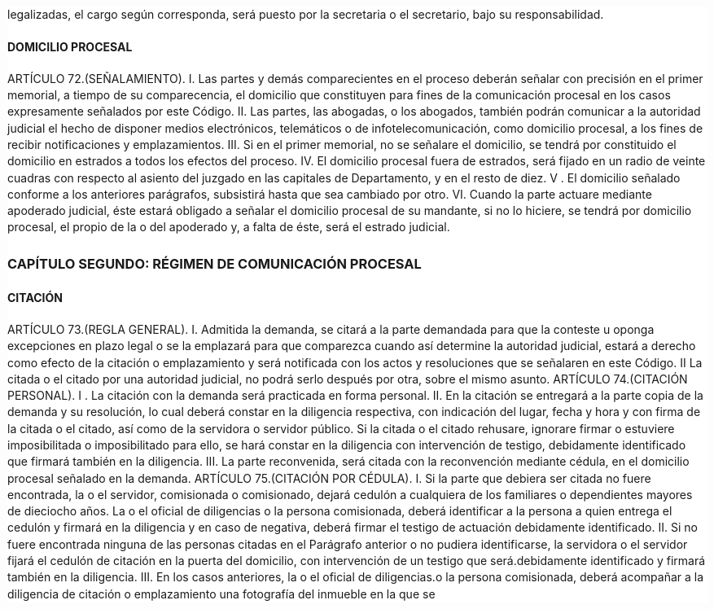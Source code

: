 legalizadas, el cargo según corresponda, será puesto por la
secretaria o el secretario, bajo su responsabilidad.
#### DOMICILIO PROCESAL
ARTÍCULO 72.(SEÑALAMIENTO).
I. Las partes y demás comparecientes en el proceso deberán señalar con
precisión en el primer memorial, a tiempo de su comparecencia, el
domicilio que constituyen para fines de la comunicación procesal en
los casos expresamente señalados por este Código.
II. Las partes, las abogadas, o los abogados, también podrán comunicar a
la autoridad judicial el hecho de disponer medios electrónicos,
telemáticos o de infotelecomunicación, como domicilio procesal, a los
fines de recibir notificaciones y emplazamientos.
III. Si en el primer memorial, no se señalare el domicilio, se tendrá por
constituido el domicilio en estrados a todos los efectos del proceso.
IV. El domicilio procesal fuera de estrados, será fijado en un radio de
veinte cuadras con respecto al asiento del juzgado en las capitales de
Departamento, y en el resto de diez.
V . El domicilio señalado conforme a los anteriores parágrafos, subsistirá
hasta que sea cambiado por otro.
VI. Cuando la parte actuare mediante apoderado judicial, éste estará
obligado a señalar el domicilio procesal de su mandante, si no lo
hiciere, se tendrá por domicilio procesal, el propio de la o del
apoderado y, a falta de éste, será el estrado judicial.
### CAPÍTULO SEGUNDO: RÉGIMEN DE COMUNICACIÓN PROCESAL

#### CITACIÓN
ARTÍCULO 73.(REGLA GENERAL).
I. Admitida la demanda, se citará a la parte demandada para que la
conteste u oponga excepciones en plazo legal o se la emplazará para
que comparezca cuando así determine la autoridad judicial, estará a
derecho como efecto de la citación o emplazamiento y será notificada
con los actos y resoluciones que se señalaren en este Código.
II La citada o el citado por una autoridad judicial, no podrá serlo
después por otra, sobre el mismo asunto.
ARTÍCULO 74.(CITACIÓN PERSONAL).
I . La citación con la demanda será practicada en forma personal.
II. En la citación se entregará a la parte copia de la demanda y su
resolución, lo cual deberá constar en la diligencia respectiva, con
indicación del lugar, fecha y hora y con firma de la citada o el citado,
así como de la servidora o servidor público. Si la citada o el
citado rehusare, ignorare firmar o estuviere imposibilitada o
imposibilitado para ello, se hará constar en la diligencia con
intervención de testigo, debidamente identificado que firmará
también en la diligencia.
III. La parte reconvenida, será citada con la reconvención mediante
cédula, en el domicilio procesal señalado en la demanda.
ARTÍCULO 75.(CITACIÓN POR CÉDULA).
I. Si la parte que debiera ser citada no fuere encontrada, la o el
servidor, comisionada o comisionado, dejará cedulón a cualquiera de
los familiares o dependientes mayores de dieciocho años. La o el oficial
de diligencias o la persona comisionada, deberá identificar a la
persona a quien entrega el cedulón y firmará en la diligencia y en
caso de negativa, deberá firmar el testigo de actuación debidamente
identificado.
II. Si no fuere encontrada ninguna de las personas citadas en el
Parágrafo anterior o no pudiera identificarse, la servidora o el
servidor fijará el cedulón de citación en la puerta del domicilio, con
intervención de un testigo que será.debidamente identificado y
firmará también en la diligencia.
III. En los casos anteriores, la o el oficial de diligencias.o la persona
comisionada, deberá acompañar a la diligencia de citación o
emplazamiento una fotografía del inmueble en la que se